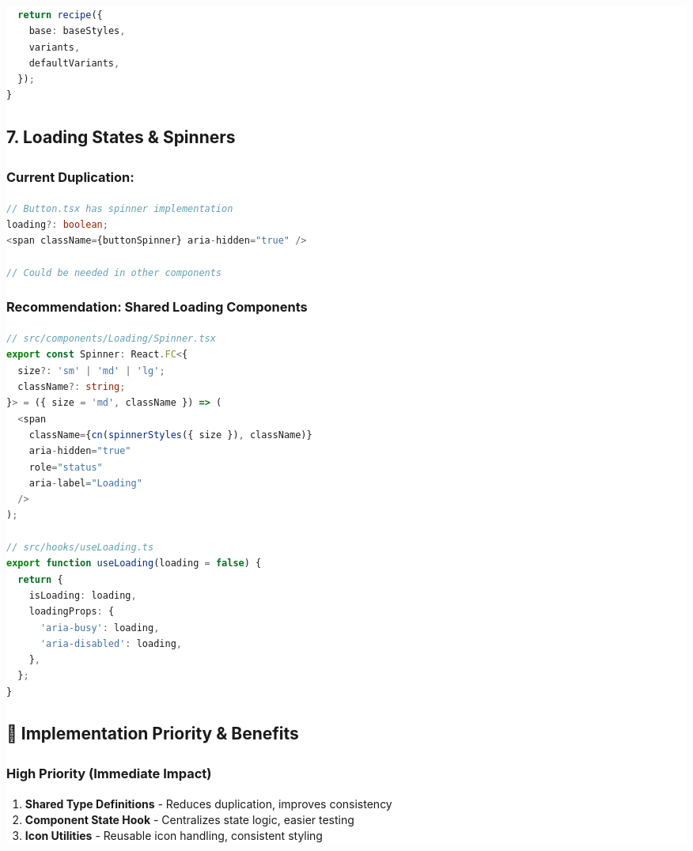 ```typescript
  return recipe({
    base: baseStyles,
    variants,
    defaultVariants,
  });
}
```

## 7. **Loading States & Spinners**

### Current Duplication:
```typescript
// Button.tsx has spinner implementation
loading?: boolean;
<span className={buttonSpinner} aria-hidden="true" />

// Could be needed in other components
```

### **Recommendation: Shared Loading Components**
```typescript
// src/components/Loading/Spinner.tsx
export const Spinner: React.FC<{
  size?: 'sm' | 'md' | 'lg';
  className?: string;
}> = ({ size = 'md', className }) => (
  <span 
    className={cn(spinnerStyles({ size }), className)} 
    aria-hidden="true"
    role="status"
    aria-label="Loading"
  />
);

// src/hooks/useLoading.ts
export function useLoading(loading = false) {
  return {
    isLoading: loading,
    loadingProps: {
      'aria-busy': loading,
      'aria-disabled': loading,
    },
  };
}
```

## 🚀 **Implementation Priority & Benefits**

### **High Priority (Immediate Impact)**
1. **Shared Type Definitions** - Reduces duplication, improves consistency
2. **Component State Hook** - Centralizes state logic, easier testing
3. **Icon Utilities** - Reusable icon handling, consistent styling
